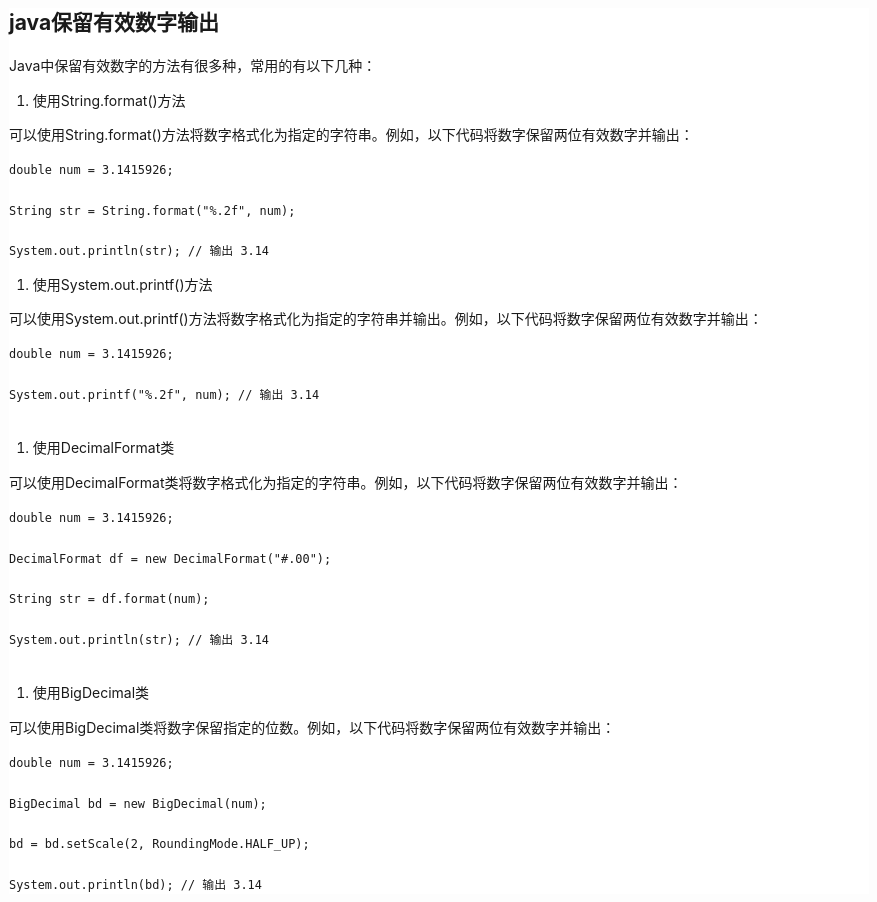 ```python

```



## java保留有效数字输出

Java中保留有效数字的方法有很多种，常用的有以下几种：

1. 使用String.format()方法

可以使用String.format()方法将数字格式化为指定的字符串。例如，以下代码将数字保留两位有效数字并输出：

```
double num = 3.1415926;

String str = String.format("%.2f", num);

System.out.println(str); // 输出 3.14
```



1. 使用System.out.printf()方法

可以使用System.out.printf()方法将数字格式化为指定的字符串并输出。例如，以下代码将数字保留两位有效数字并输出：

```
double num = 3.1415926;

System.out.printf("%.2f", num); // 输出 3.14


```



1. 使用DecimalFormat类

可以使用DecimalFormat类将数字格式化为指定的字符串。例如，以下代码将数字保留两位有效数字并输出：

```
double num = 3.1415926;

DecimalFormat df = new DecimalFormat("#.00");

String str = df.format(num);

System.out.println(str); // 输出 3.14


```



1. 使用BigDecimal类

可以使用BigDecimal类将数字保留指定的位数。例如，以下代码将数字保留两位有效数字并输出：

```
double num = 3.1415926;

BigDecimal bd = new BigDecimal(num);

bd = bd.setScale(2, RoundingMode.HALF_UP);

System.out.println(bd); // 输出 3.14
```
